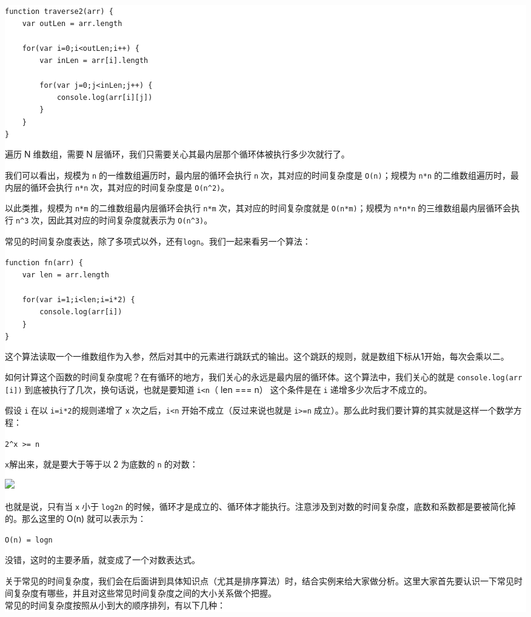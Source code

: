     function traverse2(arr) {
        var outLen = arr.length
    
        for(var i=0;i<outLen;i++) {
            var inLen = arr[i].length
    
            for(var j=0;j<inLen;j++) { 
                console.log(arr[i][j])
            }
        }
    }
    

遍历 N 维数组，需要 N 层循环，我们只需要关心其最内层那个循环体被执行多少次就行了。

我们可以看出，规模为 `n` 的一维数组遍历时，最内层的循环会执行 `n` 次，其对应的时间复杂度是 `O(n)`；规模为 `n*n`
的二维数组遍历时，最内层的循环会执行 `n*n` 次，其对应的时间复杂度是 `O(n^2)`。

以此类推，规模为 `n*m` 的二维数组最内层循环会执行 `n*m` 次，其对应的时间复杂度就是 `O(n*m)`；规模为 `n*n*n`
的三维数组最内层循环会执行 `n^3` 次，因此其对应的时间复杂度就表示为 `O(n^3)`。

常见的时间复杂度表达，除了多项式以外，还有`logn`。我们一起来看另一个算法：

    
    
    function fn(arr) {
        var len = arr.length  
        
        for(var i=1;i<len;i=i*2) {
            console.log(arr[i])
        }
    }
    

这个算法读取一个一维数组作为入参，然后对其中的元素进行跳跃式的输出。这个跳跃的规则，就是数组下标从1开始，每次会乘以二。

如何计算这个函数的时间复杂度呢？在有循环的地方，我们关心的永远是最内层的循环体。这个算法中，我们关心的就是 `console.log(arr[i])`
到底被执行了几次，换句话说，也就是要知道 `i<n`（ len === n） 这个条件是在 `i` 递增多少次后才不成立的。

假设 `i` 在以 `i=i*2`的规则递增了 `x` 次之后，`i<n` 开始不成立（反过来说也就是 `i>=n`
成立）。那么此时我们要计算的其实就是这样一个数学方程：

    
    
    2^x >= n
    

`x`解出来，就是要大于等于以 2 为底数的 `n` 的对数：

![](assets\6\2.image)

也就是说，只有当 `x` 小于 `log2n` 的时候，循环才是成立的、循环体才能执行。注意涉及到对数的时间复杂度，底数和系数都是要被简化掉的。那么这里的
O(n) 就可以表示为：

    
    
    O(n) = logn
    

没错，这时的主要矛盾，就变成了一个对数表达式。

关于常见的时间复杂度，我们会在后面讲到具体知识点（尤其是排序算法）时，结合实例来给大家做分析。这里大家首先要认识一下常见时间复杂度有哪些，并且对这些常见时间复杂度之间的大小关系做个把握。  
常见的时间复杂度按照从小到大的顺序排列，有以下几种：
